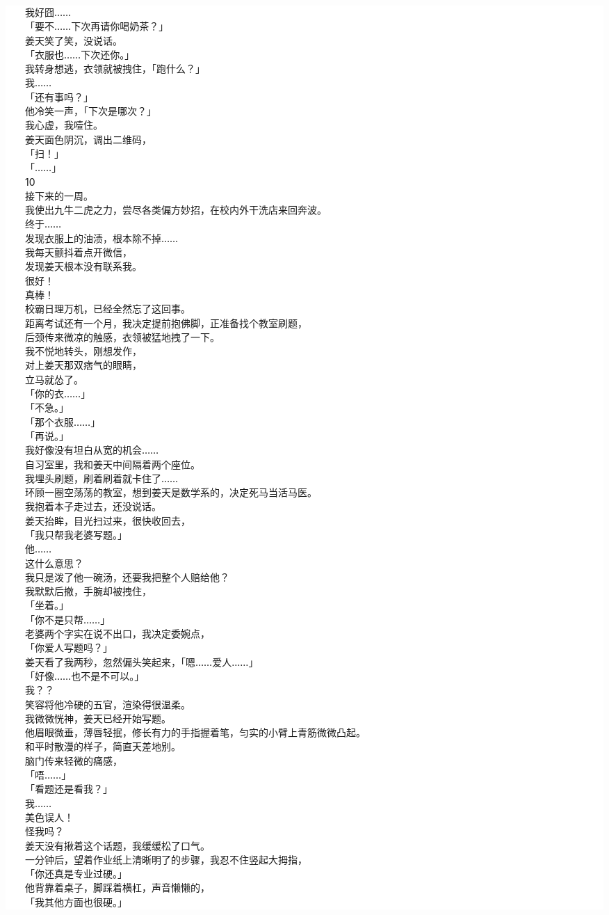 &emsp;&emsp;我好囧……  
&emsp;&emsp;「要不……下次再请你喝奶茶？」  
&emsp;&emsp;姜天笑了笑，没说话。  
&emsp;&emsp;「衣服也……下次还你。」  
&emsp;&emsp;我转身想逃，衣领就被拽住，「跑什么？」  
&emsp;&emsp;我……  
&emsp;&emsp;「还有事吗？」  
&emsp;&emsp;他冷笑一声，「下次是哪次？」  
&emsp;&emsp;我心虚，我噎住。  
&emsp;&emsp;姜天面色阴沉，调出二维码，  
&emsp;&emsp;「扫！」  
&emsp;&emsp;「……」  
&emsp;&emsp;10  
&emsp;&emsp;接下来的一周。  
&emsp;&emsp;我使出九牛二虎之力，尝尽各类偏方妙招，在校内外干洗店来回奔波。  
&emsp;&emsp;终于……  
&emsp;&emsp;发现衣服上的油渍，根本除不掉……  
&emsp;&emsp;我每天颤抖着点开微信，  
&emsp;&emsp;发现姜天根本没有联系我。  
&emsp;&emsp;很好！  
&emsp;&emsp;真棒！  
&emsp;&emsp;校霸日理万机，已经全然忘了这回事。  
&emsp;&emsp;距离考试还有一个月，我决定提前抱佛脚，正准备找个教室刷题，  
&emsp;&emsp;后颈传来微凉的触感，衣领被猛地拽了一下。  
&emsp;&emsp;我不悦地转头，刚想发作，  
&emsp;&emsp;对上姜天那双痞气的眼睛，  
&emsp;&emsp;立马就怂了。  
&emsp;&emsp;「你的衣……」  
&emsp;&emsp;「不急。」  
&emsp;&emsp;「那个衣服……」  
&emsp;&emsp;「再说。」  
&emsp;&emsp;我好像没有坦白从宽的机会……  
&emsp;&emsp;自习室里，我和姜天中间隔着两个座位。  
&emsp;&emsp;我埋头刷题，刷着刷着就卡住了……  
&emsp;&emsp;环顾一圈空荡荡的教室，想到姜天是数学系的，决定死马当活马医。  
&emsp;&emsp;我抱着本子走过去，还没说话。  
&emsp;&emsp;姜天抬眸，目光扫过来，很快收回去，  
&emsp;&emsp;「我只帮我老婆写题。」  
&emsp;&emsp;他……  
&emsp;&emsp;这什么意思？  
&emsp;&emsp;我只是泼了他一碗汤，还要我把整个人赔给他？  
&emsp;&emsp;我默默后撤，手腕却被拽住，  
&emsp;&emsp;「坐着。」  
&emsp;&emsp;「你不是只帮……」  
&emsp;&emsp;老婆两个字实在说不出口，我决定委婉点，  
&emsp;&emsp;「你爱人写题吗？」  
&emsp;&emsp;姜天看了我两秒，忽然偏头笑起来，「嗯……爱人……」  
&emsp;&emsp;「好像……也不是不可以。」  
&emsp;&emsp;我？？  
&emsp;&emsp;笑容将他冷硬的五官，渲染得很温柔。  
&emsp;&emsp;我微微恍神，姜天已经开始写题。  
&emsp;&emsp;他眉眼微垂，薄唇轻抿，修长有力的手指握着笔，匀实的小臂上青筋微微凸起。  
&emsp;&emsp;和平时散漫的样子，简直天差地别。  
&emsp;&emsp;脑门传来轻微的痛感，  
&emsp;&emsp;「唔……」  
&emsp;&emsp;「看题还是看我？」  
&emsp;&emsp;我……  
&emsp;&emsp;美色误人！  
&emsp;&emsp;怪我吗？  
&emsp;&emsp;姜天没有揪着这个话题，我缓缓松了口气。  
&emsp;&emsp;一分钟后，望着作业纸上清晰明了的步骤，我忍不住竖起大拇指，  
&emsp;&emsp;「你还真是专业过硬。」  
&emsp;&emsp;他背靠着桌子，脚踩着横杠，声音懒懒的，  
&emsp;&emsp;「我其他方面也很硬。」  
